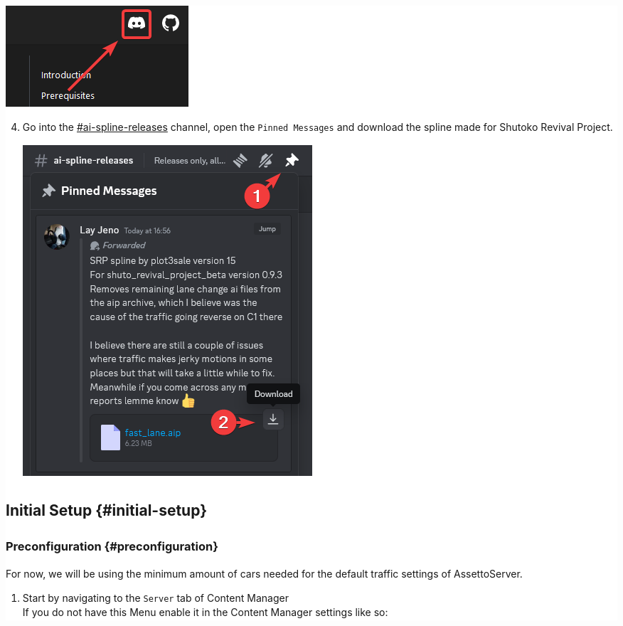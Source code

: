    ![](./assets/guide/asdiscord1.png)

4. Go into the [#ai-spline-releases](https://discord.com/channels/890676433746268231/929390922624532480) channel, open the `Pinned Messages` and download the spline made for Shutoko Revival Project.
   
   ![](./assets/guide/asdiscord2.png)

## Initial Setup {#initial-setup}

### Preconfiguration {#preconfiguration}

For now, we will be using the minimum amount of cars needed for the default traffic settings of AssettoServer.  

1. Start by navigating to the `Server` tab of Content Manager  
   If you do not have this Menu enable it in the Content Manager settings like so:
   